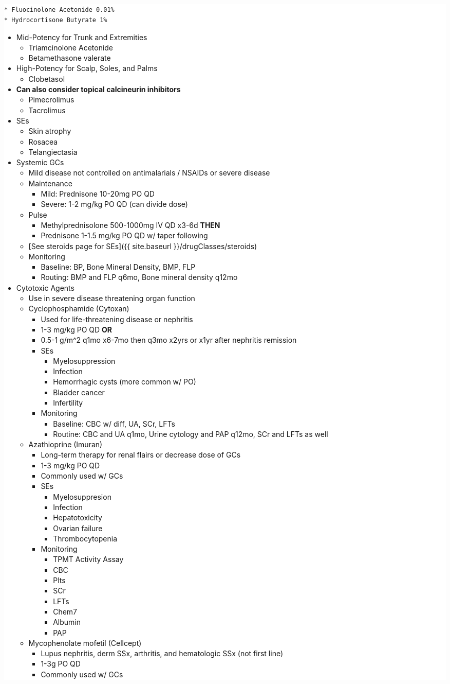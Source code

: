     * Fluocinolone Acetonide 0.01%
    * Hydrocortisone Butyrate 1%
  * Mid-Potency for Trunk and Extremities
    * Triamcinolone Acetonide
    * Betamethasone valerate
  * High-Potency for Scalp, Soles, and Palms
    * Clobetasol
  * **Can also consider topical calcineurin inhibitors**
    * Pimecrolimus
    * Tacrolimus
  * SEs
    * Skin atrophy
    * Rosacea
    * Telangiectasia
* Systemic GCs
  * Mild disease not controlled on antimalarials / NSAIDs or severe disease
  * Maintenance
    * Mild: Prednisone 10-20mg PO QD
    * Severe: 1-2 mg/kg PO QD (can divide dose)
  * Pulse
    * Methylprednisolone 500-1000mg IV QD x3-6d **THEN**
    * Prednisone 1-1.5 mg/kg PO QD w/ taper following
  * [See steroids page for SEs]({{ site.baseurl }}/drugClasses/steroids)
  * Monitoring
    * Baseline: BP, Bone Mineral Density, BMP, FLP
    * Routing: BMP and FLP q6mo, Bone mineral density q12mo
* Cytotoxic Agents
  * Use in severe disease threatening organ function
  * Cyclophosphamide (Cytoxan)
    * Used for life-threatening disease or nephritis
    * 1-3 mg/kg PO QD **OR**
    * 0.5-1 g/m^2 q1mo x6-7mo then q3mo x2yrs or x1yr after nephritis remission
    * SEs
      * Myelosuppression
      * Infection
      * Hemorrhagic cysts (more common w/ PO)
      * Bladder cancer
      * Infertility
    * Monitoring
      * Baseline: CBC w/ diff, UA, SCr, LFTs
      * Routine: CBC and UA q1mo, Urine cytology and PAP q12mo, SCr and LFTs as well
  * Azathioprine (Imuran)
    * Long-term therapy for renal flairs or decrease dose of GCs
    * 1-3 mg/kg PO QD
    * Commonly used w/ GCs
    * SEs
      * Myelosuppresion
      * Infection
      * Hepatotoxicity
      * Ovarian failure
      * Thrombocytopenia
    * Monitoring
      * TPMT Activity Assay
      * CBC
      * Plts
      * SCr
      * LFTs
      * Chem7
      * Albumin
      * PAP
  * Mycophenolate mofetil (Cellcept)
    * Lupus nephritis, derm SSx, arthritis, and hematologic SSx (not first line)
    * 1-3g PO QD
    * Commonly used w/ GCs